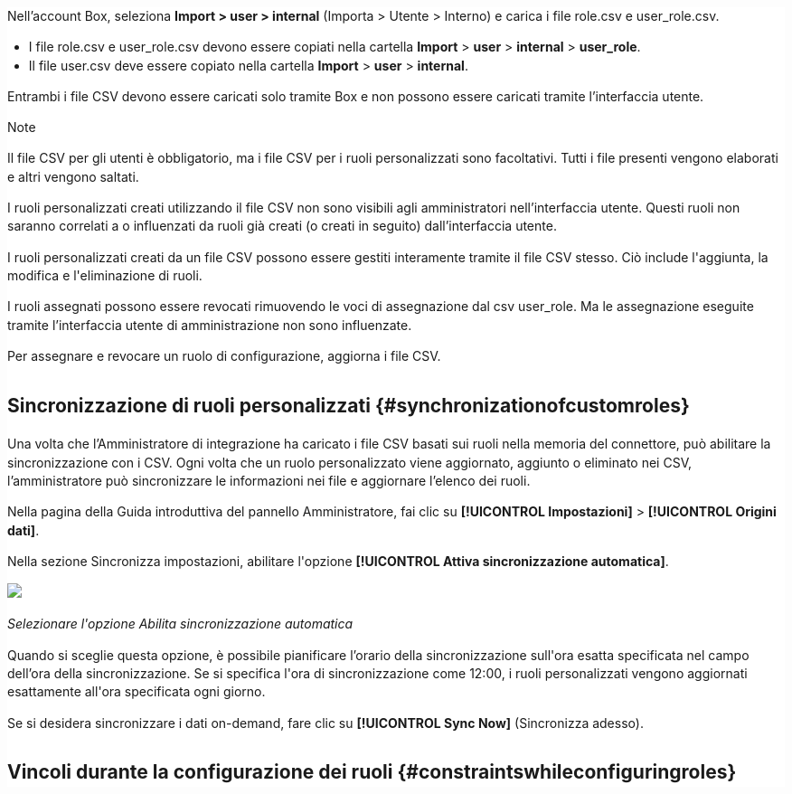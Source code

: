 Nell’account Box, seleziona **Import > user > internal** (Importa > Utente > Interno) e carica i file role.csv e user_role.csv.

* I file role.csv e user_role.csv devono essere copiati nella cartella **Import** > **user** > **internal** > **user_role**.
* Il file user.csv deve essere copiato nella cartella **Import** > **user** > **internal**.

Entrambi i file CSV devono essere caricati solo tramite Box e non possono essere caricati tramite l’interfaccia utente.

>[!NOTE]
>
>Il file CSV per gli utenti è obbligatorio, ma i file CSV per i ruoli personalizzati sono facoltativi. Tutti i file presenti vengono elaborati e altri vengono saltati.

I ruoli personalizzati creati utilizzando il file CSV non sono visibili agli amministratori nell’interfaccia utente. Questi ruoli non saranno correlati a o influenzati da ruoli già creati (o creati in seguito) dall’interfaccia utente.

I ruoli personalizzati creati da un file CSV possono essere gestiti interamente tramite il file CSV stesso. Ciò include l&#39;aggiunta, la modifica e l&#39;eliminazione di ruoli.

I ruoli assegnati possono essere revocati rimuovendo le voci di assegnazione dal csv user_role. Ma le assegnazione eseguite tramite l’interfaccia utente di amministrazione non sono influenzate.

Per assegnare e revocare un ruolo di configurazione, aggiorna i file CSV.

## Sincronizzazione di ruoli personalizzati {#synchronizationofcustomroles}

Una volta che l’Amministratore di integrazione ha caricato i file CSV basati sui ruoli nella memoria del connettore, può abilitare la sincronizzazione con i CSV. Ogni volta che un ruolo personalizzato viene aggiornato, aggiunto o eliminato nei CSV, l’amministratore può sincronizzare le informazioni nei file e aggiornare l’elenco dei ruoli.

Nella pagina della Guida introduttiva del pannello Amministratore, fai clic su **[!UICONTROL Impostazioni]** > **[!UICONTROL Origini dati]**.

Nella sezione Sincronizza impostazioni, abilitare l&#39;opzione **[!UICONTROL Attiva sincronizzazione automatica]**.

![](assets/sync-settings.png)

*Selezionare l&#39;opzione Abilita sincronizzazione automatica*

Quando si sceglie questa opzione, è possibile pianificare l’orario della sincronizzazione sull&#39;ora esatta specificata nel campo dell’ora della sincronizzazione. Se si specifica l&#39;ora di sincronizzazione come 12:00, i ruoli personalizzati vengono aggiornati esattamente all&#39;ora specificata ogni giorno.

Se si desidera sincronizzare i dati on-demand, fare clic su **[!UICONTROL Sync Now]** (Sincronizza adesso).

## Vincoli durante la configurazione dei ruoli {#constraintswhileconfiguringroles}
